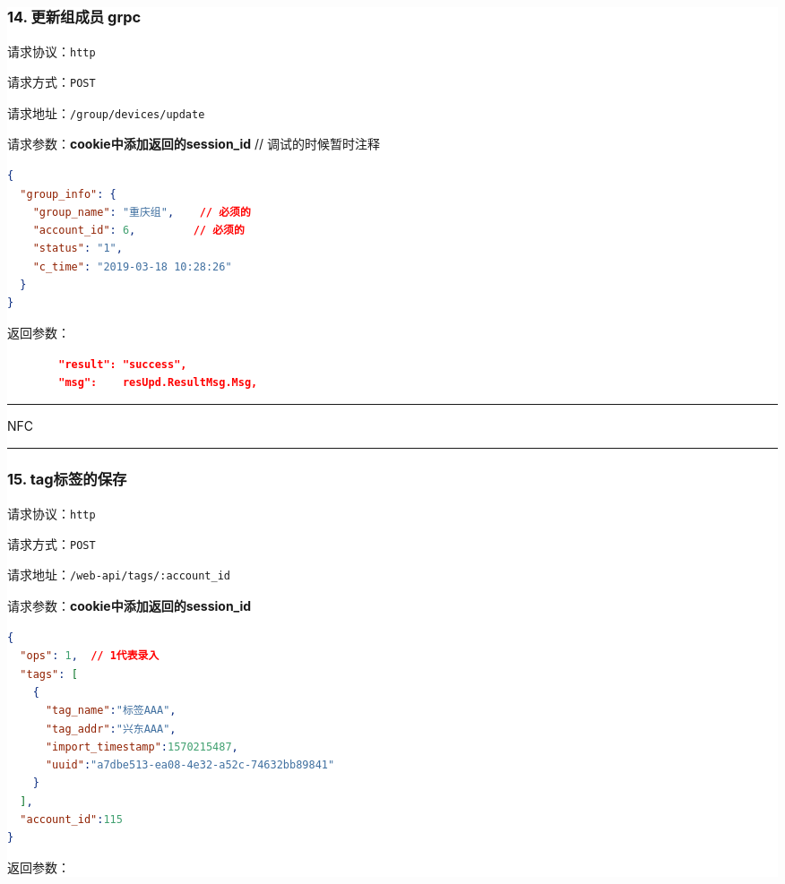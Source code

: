 ### 14. 更新组成员  grpc

请求协议：`http`

请求方式：`POST`

请求地址：`/group/devices/update`

请求参数：**cookie中添加返回的session_id**  // 调试的时候暂时注释


``` json
{
  "group_info": {
    "group_name": "重庆组",    // 必须的
    "account_id": 6,         // 必须的
    "status": "1",
    "c_time": "2019-03-18 10:28:26"
  }
}
```
返回参数：  

``` json
		"result": "success",
		"msg":    resUpd.ResultMsg.Msg,

```

***
NFC
***
### 15. tag标签的保存

请求协议：`http`

请求方式：`POST`

请求地址：`/web-api/tags/:account_id`

请求参数：**cookie中添加返回的session_id**


``` json
{
  "ops": 1,  // 1代表录入
  "tags": [
    {
      "tag_name":"标签AAA",
	  "tag_addr":"兴东AAA",
	  "import_timestamp":1570215487,
	  "uuid":"a7dbe513-ea08-4e32-a52c-74632bb89841"
    }
  ],
  "account_id":115
}
```
返回参数：  
